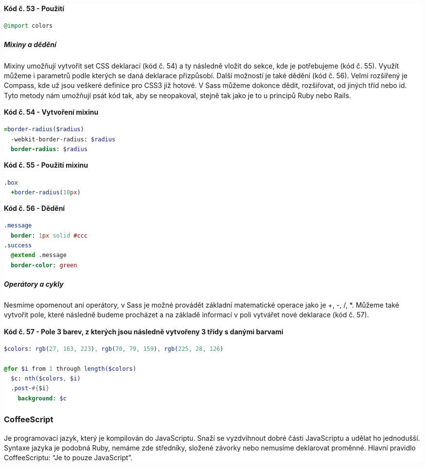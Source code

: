 **Kód č. 53 - Použití**

```ruby
@import colors
```

##### Mixiny a dědění

Mixiny umožňují vytvořit set CSS deklarací (kód č. 54) a ty následně vložit do sekce, kde je potřebujeme (kód č. 55). Využít můžeme i parametrů podle kterých se daná deklarace přizpůsobí. Další možností je také dědění (kód č. 56). Velmi rozšířený je Compass, kde už jsou veškeré definice pro CSS3 již hotové. V Sass můžeme dokonce dědit, rozšiřovat, od jiných tříd nebo id. Tyto metody nám umožňují psát kód tak, aby se neopakoval, stejně tak jako je to u principů Ruby nebo Rails.

**Kód č. 54 - Vytvoření mixinu**

```sass
=border-radius($radius)
  -webkit-border-radius: $radius
  border-radius: $radius
```

**Kód č. 55 - Použití mixinu**

```sass
.box
  +border-radius(10px)
```

**Kód č. 56 - Dědění**

```sass
.message
  border: 1px solid #ccc
.success
  @extend .message
  border-color: green
```

##### Operátory a cykly

Nesmíme opomenout ani operátory, v Sass je možné provádět základní matematické operace jako je +, -, /, *. Můžeme také vytvořit pole, které následně budeme procházet a na základě informací v poli vytvářet nové deklarace (kód č. 57).

**Kód č. 57 - Pole 3 barev, z kterých jsou následně vytvořeny 3 třídy s danými barvami**

```sass
$colors: rgb(27, 163, 223), rgb(70, 79, 159), rgb(225, 28, 126)

@for $i from 1 through length($colors)
  $c: nth($colors, $i)
  .post-#{$i}
    background: $c
```

### CoffeeScript

Je programovací jazyk, který je kompilován do JavaScriptu. Snaží se vyzdvihnout dobré části JavaScriptu a udělat ho jednodušší. Syntaxe jazyka je podobná Ruby, nemáme zde středníky, složené závorky nebo nemusíme deklarovat proměnné. Hlavní pravidlo CoffeeScriptu: “Je to pouze JavaScript”. 
